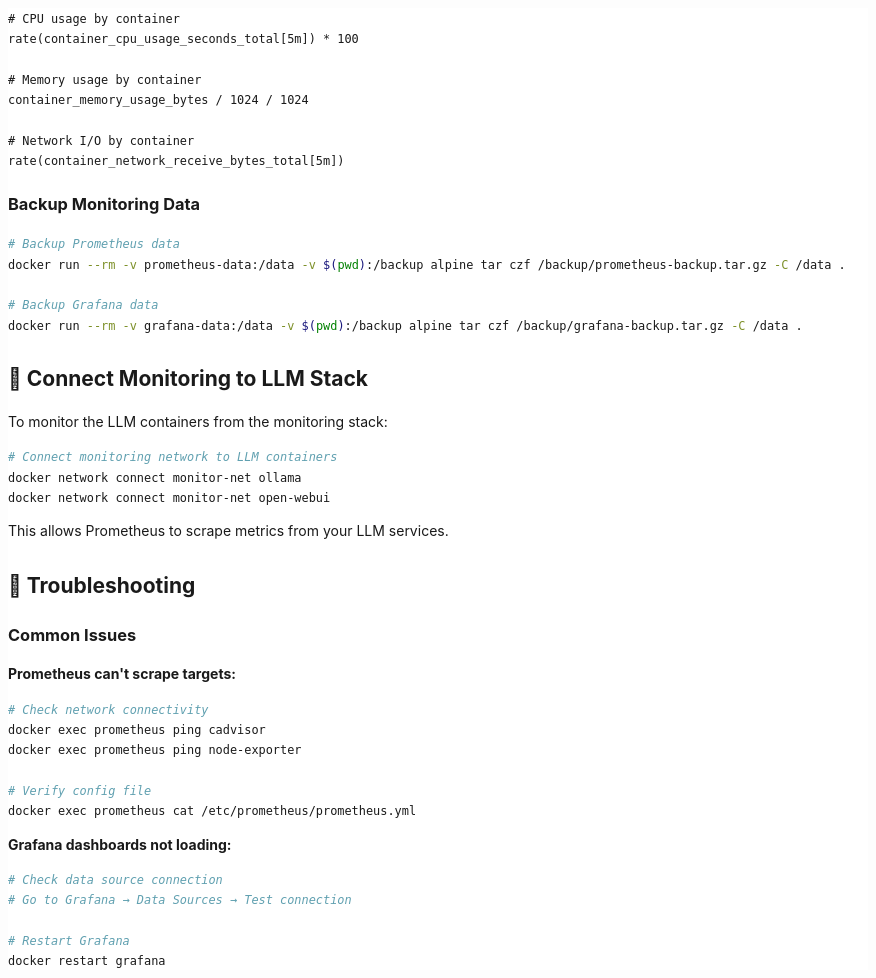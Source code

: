 ```promql
# CPU usage by container
rate(container_cpu_usage_seconds_total[5m]) * 100

# Memory usage by container
container_memory_usage_bytes / 1024 / 1024

# Network I/O by container
rate(container_network_receive_bytes_total[5m])
```

### Backup Monitoring Data

```bash
# Backup Prometheus data
docker run --rm -v prometheus-data:/data -v $(pwd):/backup alpine tar czf /backup/prometheus-backup.tar.gz -C /data .

# Backup Grafana data
docker run --rm -v grafana-data:/data -v $(pwd):/backup alpine tar czf /backup/grafana-backup.tar.gz -C /data .
```

## 🔗 Connect Monitoring to LLM Stack

To monitor the LLM containers from the monitoring stack:

```bash
# Connect monitoring network to LLM containers
docker network connect monitor-net ollama
docker network connect monitor-net open-webui
```

This allows Prometheus to scrape metrics from your LLM services.

## 🚨 Troubleshooting

### Common Issues

**Prometheus can't scrape targets:**
```bash
# Check network connectivity
docker exec prometheus ping cadvisor
docker exec prometheus ping node-exporter

# Verify config file
docker exec prometheus cat /etc/prometheus/prometheus.yml
```

**Grafana dashboards not loading:**
```bash
# Check data source connection
# Go to Grafana → Data Sources → Test connection

# Restart Grafana
docker restart grafana
```
